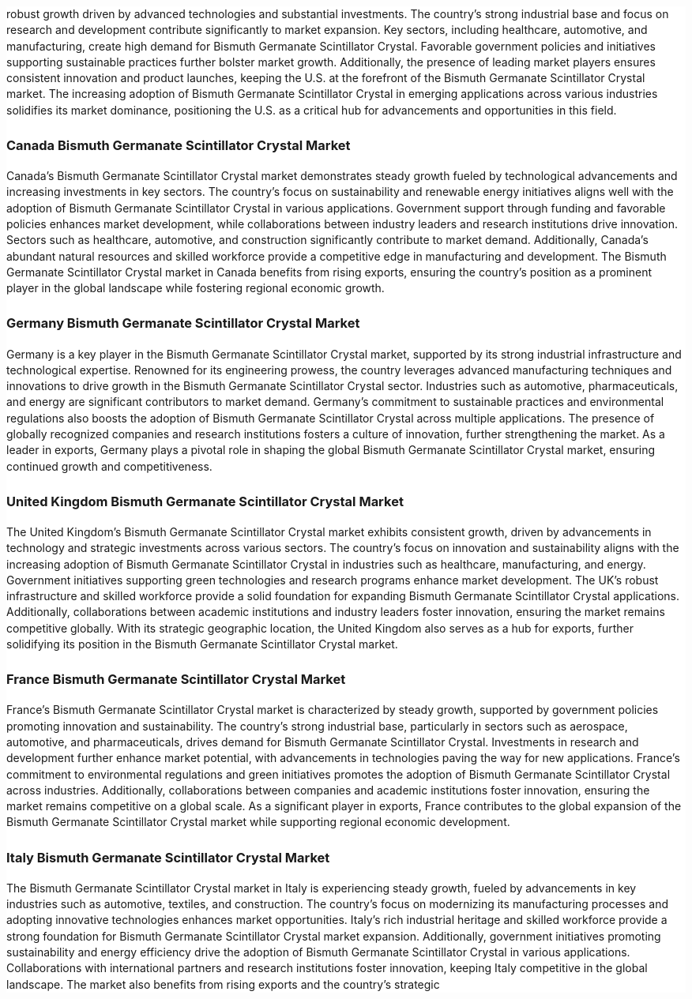robust growth driven by advanced technologies and substantial investments. The country&rsquo;s strong industrial base and focus on research and development contribute significantly to market expansion. Key sectors, including healthcare, automotive, and manufacturing, create high demand for Bismuth Germanate Scintillator Crystal. Favorable government policies and initiatives supporting sustainable practices further bolster market growth. Additionally, the presence of leading market players ensures consistent innovation and product launches, keeping the U.S. at the forefront of the Bismuth Germanate Scintillator Crystal market. The increasing adoption of Bismuth Germanate Scintillator Crystal in emerging applications across various industries solidifies its market dominance, positioning the U.S. as a critical hub for advancements and opportunities in this field.</p><h3>Canada Bismuth Germanate Scintillator Crystal Market</h3><p>Canada&rsquo;s Bismuth Germanate Scintillator Crystal market demonstrates steady growth fueled by technological advancements and increasing investments in key sectors. The country&rsquo;s focus on sustainability and renewable energy initiatives aligns well with the adoption of Bismuth Germanate Scintillator Crystal in various applications. Government support through funding and favorable policies enhances market development, while collaborations between industry leaders and research institutions drive innovation. Sectors such as healthcare, automotive, and construction significantly contribute to market demand. Additionally, Canada&rsquo;s abundant natural resources and skilled workforce provide a competitive edge in manufacturing and development. The Bismuth Germanate Scintillator Crystal market in Canada benefits from rising exports, ensuring the country&rsquo;s position as a prominent player in the global landscape while fostering regional economic growth.</p><h3>Germany Bismuth Germanate Scintillator Crystal Market</h3><p>Germany is a key player in the Bismuth Germanate Scintillator Crystal market, supported by its strong industrial infrastructure and technological expertise. Renowned for its engineering prowess, the country leverages advanced manufacturing techniques and innovations to drive growth in the Bismuth Germanate Scintillator Crystal sector. Industries such as automotive, pharmaceuticals, and energy are significant contributors to market demand. Germany&rsquo;s commitment to sustainable practices and environmental regulations also boosts the adoption of Bismuth Germanate Scintillator Crystal across multiple applications. The presence of globally recognized companies and research institutions fosters a culture of innovation, further strengthening the market. As a leader in exports, Germany plays a pivotal role in shaping the global Bismuth Germanate Scintillator Crystal market, ensuring continued growth and competitiveness.</p><h3>United Kingdom Bismuth Germanate Scintillator Crystal Market</h3><p>The United Kingdom&rsquo;s Bismuth Germanate Scintillator Crystal market exhibits consistent growth, driven by advancements in technology and strategic investments across various sectors. The country&rsquo;s focus on innovation and sustainability aligns with the increasing adoption of Bismuth Germanate Scintillator Crystal in industries such as healthcare, manufacturing, and energy. Government initiatives supporting green technologies and research programs enhance market development. The UK&rsquo;s robust infrastructure and skilled workforce provide a solid foundation for expanding Bismuth Germanate Scintillator Crystal applications. Additionally, collaborations between academic institutions and industry leaders foster innovation, ensuring the market remains competitive globally. With its strategic geographic location, the United Kingdom also serves as a hub for exports, further solidifying its position in the Bismuth Germanate Scintillator Crystal market.</p><h3>France Bismuth Germanate Scintillator Crystal Market</h3><p>France&rsquo;s Bismuth Germanate Scintillator Crystal market is characterized by steady growth, supported by government policies promoting innovation and sustainability. The country&rsquo;s strong industrial base, particularly in sectors such as aerospace, automotive, and pharmaceuticals, drives demand for Bismuth Germanate Scintillator Crystal. Investments in research and development further enhance market potential, with advancements in technologies paving the way for new applications. France&rsquo;s commitment to environmental regulations and green initiatives promotes the adoption of Bismuth Germanate Scintillator Crystal across industries. Additionally, collaborations between companies and academic institutions foster innovation, ensuring the market remains competitive on a global scale. As a significant player in exports, France contributes to the global expansion of the Bismuth Germanate Scintillator Crystal market while supporting regional economic development.</p><h3>Italy Bismuth Germanate Scintillator Crystal Market</h3><p>The Bismuth Germanate Scintillator Crystal market in Italy is experiencing steady growth, fueled by advancements in key industries such as automotive, textiles, and construction. The country&rsquo;s focus on modernizing its manufacturing processes and adopting innovative technologies enhances market opportunities. Italy&rsquo;s rich industrial heritage and skilled workforce provide a strong foundation for Bismuth Germanate Scintillator Crystal market expansion. Additionally, government initiatives promoting sustainability and energy efficiency drive the adoption of Bismuth Germanate Scintillator Crystal in various applications. Collaborations with international partners and research institutions foster innovation, keeping Italy competitive in the global landscape. The market also benefits from rising exports and the country&rsquo;s strategic
